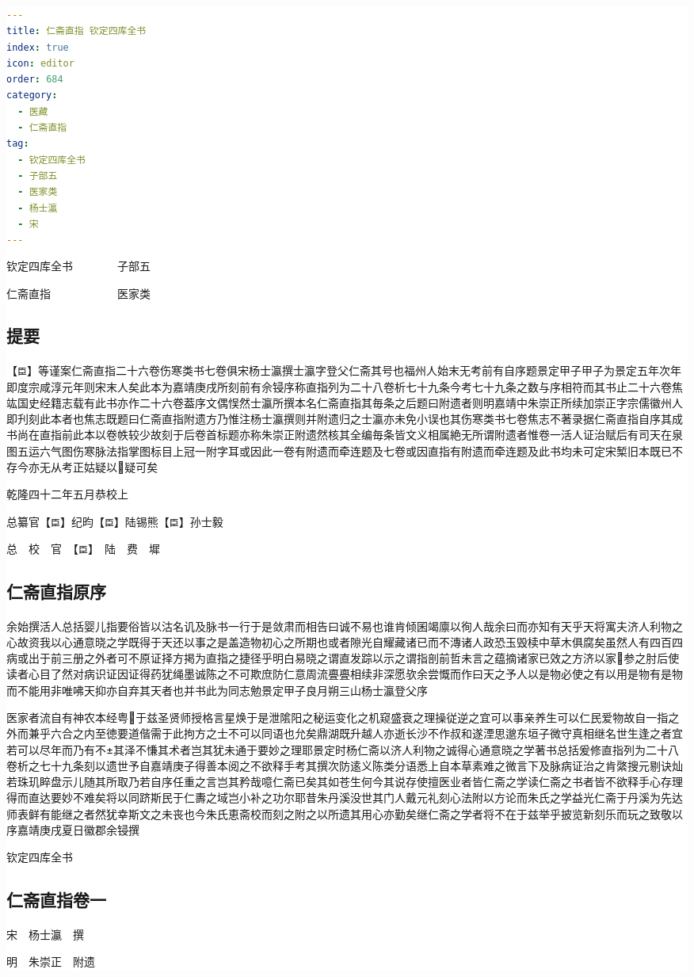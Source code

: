 ```yaml
---
title: 仁斋直指 钦定四库全书
index: true
icon: editor
order: 684
category:
  - 医藏
  - 仁斋直指
tag:
  - 钦定四库全书
  - 子部五
  - 医家类
  - 杨士瀛
  - 宋
---
```


钦定四库全书　　　　子部五  

仁斋直指　　　　　　医家类  

## 提要  

【`臣`】等谨案仁斋直指二十六卷伤寒类书七卷俱宋杨士瀛撰士瀛字登父仁斋其号也福州人始末无考前有自序题景定甲子甲子为景定五年次年即度宗咸淳元年则宋末人矣此本为嘉靖庚戌所刻前有佘锓序称直指列为二十八卷析七十九条今考七十九条之数与序相符而其书止二十六卷焦竑国史经籍志载有此书亦作二十六卷葢序文偶悮然士瀛所撰本名仁斋直指其毎条之后题曰附遗者则明嘉靖中朱崇正所续加崇正字宗儒徽州人即刋刻此本者也焦志既题曰仁斋直指附遗方乃惟注杨士瀛撰则并附遗归之士瀛亦未免小误也其伤寒类书七卷焦志不著录据仁斋直指自序其成书尚在直指前此本以卷帙较少故刻于后卷首标题亦称朱崇正附遗然核其全编毎条皆文义相属絶无所谓附遗者惟卷一活人证治赋后有司天在泉图五运六气图伤寒脉法指掌图标目上冠一附字耳或因此一卷有附遗而牵连题及七卷或因直指有附遗而牵连题及此书均未可定宋椠旧本既已不存今亦无从考正姑疑以疑可矣  

乾隆四十二年五月恭校上  

总纂官【`臣`】纪昀【`臣`】陆锡熊【`臣`】孙士毅  

总　校　官　【`臣`】　陆　费　墀  

## 仁斋直指原序  

余始撰活人总括婴儿指要俗皆以沽名讥及脉书一行于是敛肃而相告曰诚不易也谁肯倾囷竭廪以徇人哉余曰而亦知有天乎天将寓夫济人利物之心故资我以心通意晓之学既得于天还以事之是盖造物初心之所期也或者隙光自耀藏诸已而不漙诸人政恐玉毁椟中草木俱腐矣虽然人有四百四病或出于前三册之外者可不原证择方掲为直指之捷径乎明白易晓之谓直发踪以示之谓指剖前哲未言之蕴摘诸家已效之方济以家参之肘后使读者心目了然对病识证因证得药犹绳墨诚陈之不可欺庶防仁意周流亹亹相续非深愿欤余尝慨而作曰天之予人以是物必使之有以用是物有是物而不能用非唯咈天抑亦自弃其天者也并书此为同志勉景定甲子良月朔三山杨士瀛登父序  

医家者流自有神农本经粤于兹圣贤师授格言星焕于是泄隂阳之秘运变化之机窥盛衰之理操従逆之宜可以事亲养生可以仁民爱物故自一指之外而兼乎六合之内至徳要道偕需于此拘方之士不可以同语也允矣鼎湖既升越人亦逝长沙不作叔和遂湮思邈东垣子微守真相继名世生逢之者宜若可以尽年而乃有不其泽不慊其术者岂其犹未通于要妙之理耶景定时杨仁斋以济人利物之诚得心通意晓之学著书总括爰修直指列为二十八卷析之七十九条刻以遗世予自嘉靖庚子得善本阅之不欲释手考其撰次防逺义陈类分语悉上自本草素难之微言下及脉病证治之肯綮搜元剔诀灿若珠玑睟盘示儿随其所取乃若自序任重之言岂其矜哉噫仁斋已矣其如苍生何今其说存使擅医业者皆仁斋之学读仁斋之书者皆不欲释手心存理得而直达要妙不难矣将以同跻斯民于仁夀之域岂小补之功尔耶昔朱丹溪没世其门人戴元礼刻心法附以方论而朱氏之学益光仁斋于丹溪为先达师表鲜有能继之者然犹幸斯文之未丧也今朱氏恵斋校而刻之附之以所遗其用心亦勤矣继仁斋之学者将不在于兹举乎披览新刻乐而玩之致敬以序嘉靖庚戌夏日徽郡余锓撰  

钦定四库全书  

## 仁斋直指卷一

宋　杨士瀛　撰  

明　朱崇正　附遗  
